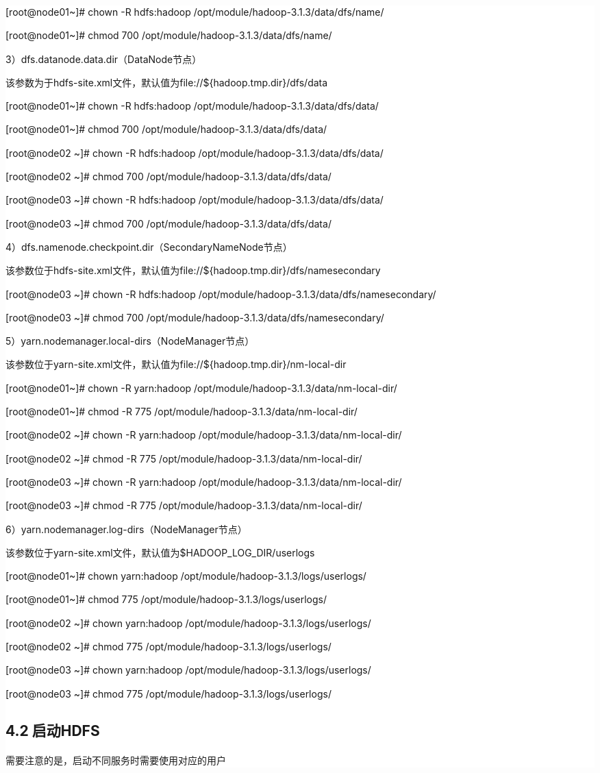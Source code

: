 [root@node01~]# chown -R hdfs:hadoop /opt/module/hadoop-3.1.3/data/dfs/name/

[root@node01~]# chmod 700 /opt/module/hadoop-3.1.3/data/dfs/name/

3）dfs.datanode.data.dir（DataNode节点）

该参数为于hdfs-site.xml文件，默认值为file://${hadoop.tmp.dir}/dfs/data

[root@node01~]# chown -R hdfs:hadoop /opt/module/hadoop-3.1.3/data/dfs/data/

[root@node01~]# chmod 700 /opt/module/hadoop-3.1.3/data/dfs/data/

[root@node02 ~]# chown -R hdfs:hadoop /opt/module/hadoop-3.1.3/data/dfs/data/

[root@node02 ~]# chmod 700 /opt/module/hadoop-3.1.3/data/dfs/data/

[root@node03 ~]# chown -R hdfs:hadoop /opt/module/hadoop-3.1.3/data/dfs/data/

[root@node03 ~]# chmod 700 /opt/module/hadoop-3.1.3/data/dfs/data/

4）dfs.namenode.checkpoint.dir（SecondaryNameNode节点）

该参数位于hdfs-site.xml文件，默认值为file://${hadoop.tmp.dir}/dfs/namesecondary

[root@node03 ~]# chown -R hdfs:hadoop /opt/module/hadoop-3.1.3/data/dfs/namesecondary/

[root@node03 ~]# chmod 700 /opt/module/hadoop-3.1.3/data/dfs/namesecondary/

5）yarn.nodemanager.local-dirs（NodeManager节点）

该参数位于yarn-site.xml文件，默认值为file://${hadoop.tmp.dir}/nm-local-dir

[root@node01~]# chown -R yarn:hadoop /opt/module/hadoop-3.1.3/data/nm-local-dir/

[root@node01~]# chmod -R 775 /opt/module/hadoop-3.1.3/data/nm-local-dir/

[root@node02 ~]# chown -R yarn:hadoop /opt/module/hadoop-3.1.3/data/nm-local-dir/

[root@node02 ~]# chmod -R 775 /opt/module/hadoop-3.1.3/data/nm-local-dir/

[root@node03 ~]# chown -R yarn:hadoop /opt/module/hadoop-3.1.3/data/nm-local-dir/

[root@node03 ~]# chmod -R 775 /opt/module/hadoop-3.1.3/data/nm-local-dir/

6）yarn.nodemanager.log-dirs（NodeManager节点）

该参数位于yarn-site.xml文件，默认值为$HADOOP\_LOG\_DIR/userlogs

[root@node01~]# chown yarn:hadoop /opt/module/hadoop-3.1.3/logs/userlogs/

[root@node01~]# chmod 775 /opt/module/hadoop-3.1.3/logs/userlogs/

[root@node02 ~]# chown yarn:hadoop /opt/module/hadoop-3.1.3/logs/userlogs/

[root@node02 ~]# chmod 775 /opt/module/hadoop-3.1.3/logs/userlogs/

[root@node03 ~]# chown yarn:hadoop /opt/module/hadoop-3.1.3/logs/userlogs/

[root@node03 ~]# chmod 775 /opt/module/hadoop-3.1.3/logs/userlogs/

## 4.2 启动HDFS

需要注意的是，启动不同服务时需要使用对应的用户


[否]: y